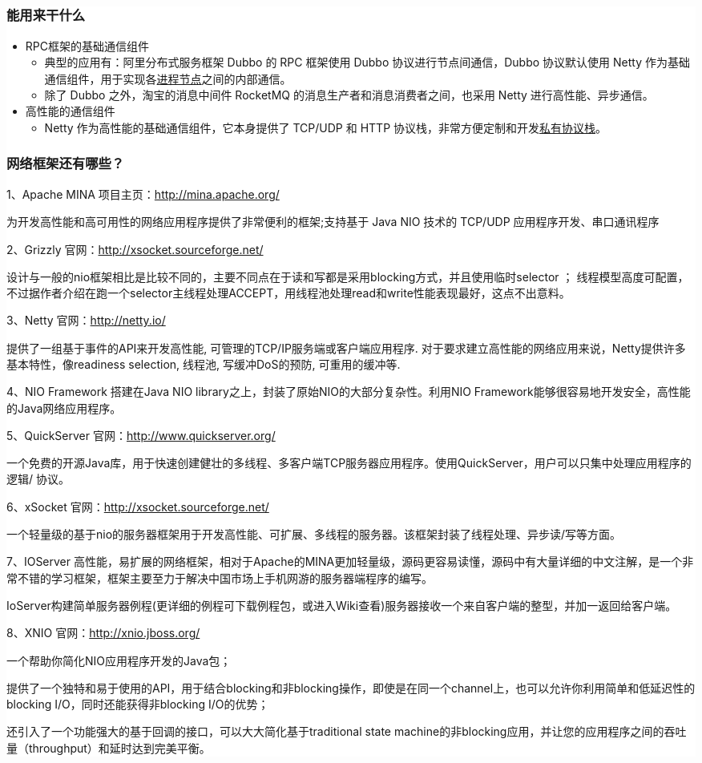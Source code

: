 ### 能用来干什么

* RPC框架的基础通信组件
  * 典型的应用有：阿里分布式服务框架 Dubbo 的 RPC 框架使用 Dubbo 协议进行节点间通信，Dubbo 协议默认使用 Netty 作为基础通信组件，用于实现各[进程节点](https://www.zhihu.com/search?q=进程节点&search_source=Entity&hybrid_search_source=Entity&hybrid_search_extra={"sourceType"%3A"answer"%2C"sourceId"%3A78947405})之间的内部通信。
  * 除了 Dubbo 之外，淘宝的消息中间件 RocketMQ 的消息生产者和消息消费者之间，也采用 Netty 进行高性能、异步通信。
* 高性能的通信组件
  * Netty 作为高性能的基础通信组件，它本身提供了 TCP/UDP 和 HTTP 协议栈，非常方便定制和开发[私有协议栈](https://www.zhihu.com/search?q=私有协议栈&search_source=Entity&hybrid_search_source=Entity&hybrid_search_extra={"sourceType"%3A"answer"%2C"sourceId"%3A78947405})。

### 网络框架还有哪些？

1、Apache MINA
项目主页：http://mina.apache.org/

为开发高性能和高可用性的网络应用程序提供了非常便利的框架;支持基于 Java NIO 技术的 TCP/UDP 应用程序开发、串口通讯程序

2、Grizzly
官网：http://xsocket.sourceforge.net/

设计与一般的nio框架相比是比较不同的，主要不同点在于读和写都是采用blocking方式，并且使用临时selector ；
线程模型高度可配置，不过据作者介绍在跑一个selector主线程处理ACCEPT，用线程池处理read和write性能表现最好，这点不出意料。

3、Netty
官网：http://netty.io/

提供了一组基于事件的API来开发高性能, 可管理的TCP/IP服务端或客户端应用程序. 对于要求建立高性能的网络应用来说，Netty提供许多基本特性，像readiness selection, 线程池, 写缓冲DoS的预防, 可重用的缓冲等.

4、NIO Framework
搭建在Java NIO library之上，封装了原始NIO的大部分复杂性。利用NIO Framework能够很容易地开发安全，高性能的Java网络应用程序。

5、QuickServer
官网：http://www.quickserver.org/

一个免费的开源Java库，用于快速创建健壮的多线程、多客户端TCP服务器应用程序。使用QuickServer，用户可以只集中处理应用程序的逻辑/ 协议。

6、xSocket
官网：http://xsocket.sourceforge.net/

一个轻量级的基于nio的服务器框架用于开发高性能、可扩展、多线程的服务器。该框架封装了线程处理、异步读/写等方面。

7、IOServer
高性能，易扩展的网络框架，相对于Apache的MINA更加轻量级，源码更容易读懂，源码中有大量详细的中文注解，是一个非常不错的学习框架，框架主要至力于解决中国市场上手机网游的服务器端程序的编写。

IoServer构建简单服务器例程(更详细的例程可下载例程包，或进入Wiki查看)服务器接收一个来自客户端的整型，并加一返回给客户端。

8、XNIO
官网：http://xnio.jboss.org/

一个帮助你简化NIO应用程序开发的Java包；

提供了一个独特和易于使用的API，用于结合blocking和非blocking操作，即使是在同一个channel上，也可以允许你利用简单和低延迟性的blocking I/O，同时还能获得非blocking I/O的优势；

还引入了一个功能强大的基于回调的接口，可以大大简化基于traditional state machine的非blocking应用，并让您的应用程序之间的吞吐量（throughput）和延时达到完美平衡。
